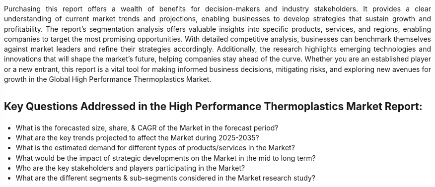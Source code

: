 <p style="text-align:justify">Purchasing this report offers a wealth of benefits for decision-makers and industry stakeholders. It provides a clear understanding of current market trends and projections, enabling businesses to develop strategies that sustain growth and profitability. The report&rsquo;s segmentation analysis offers valuable insights into specific products, services, and regions, enabling companies to target the most promising opportunities. With detailed competitive analysis, businesses can benchmark themselves against market leaders and refine their strategies accordingly. Additionally, the research highlights emerging technologies and innovations that will shape the market&rsquo;s future, helping companies stay ahead of the curve. Whether you are an established player or a new entrant, this report is a vital tool for making informed business decisions, mitigating risks, and exploring new avenues for growth in the Global High Performance Thermoplastics Market.</p>

<h2 style="text-align:justify"><strong>Key Questions Addressed in the High Performance Thermoplastics Market Report:</strong></h2>

<ul>
    <li style="text-align: justify;">What is the forecasted size, share, &amp; CAGR of the Market in the forecast period?</li>
    <li style="text-align: justify;">What are the key trends projected to affect the Market during 2025-2035?</li>
    <li style="text-align: justify;">What is the estimated demand for different types of products/services in the Market?</li>
    <li style="text-align: justify;">What would be the impact of strategic developments on the Market in the mid to long term?</li>
    <li style="text-align: justify;">Who are the key stakeholders and players participating in the Market?</li>
    <li style="text-align: justify;">What are the different segments &amp; sub-segments considered in the Market research study?</li>
</ul>

